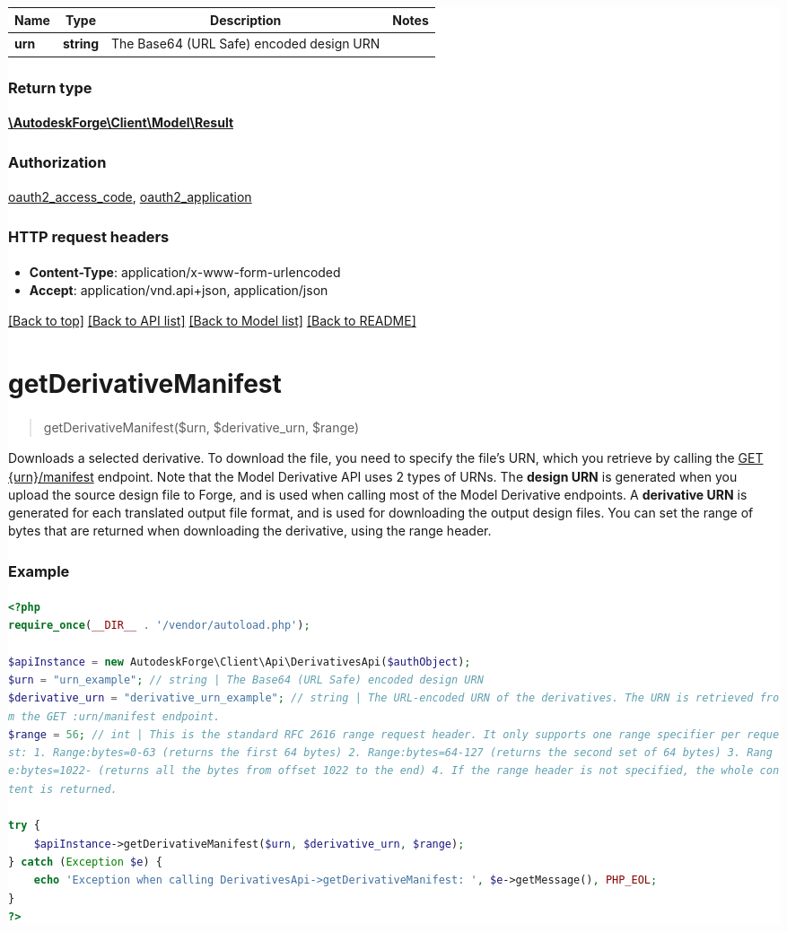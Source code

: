 Name | Type | Description  | Notes
------------- | ------------- | ------------- | -------------
 **urn** | **string**| The Base64 (URL Safe) encoded design URN |

### Return type

[**\AutodeskForge\Client\Model\Result**](../Model/Result.md)

### Authorization

[oauth2_access_code](../../README.md#oauth2_access_code), [oauth2_application](../../README.md#oauth2_application)

### HTTP request headers

 - **Content-Type**: application/x-www-form-urlencoded
 - **Accept**: application/vnd.api+json, application/json

[[Back to top]](#) [[Back to API list]](../../README.md#documentation-for-api-endpoints) [[Back to Model list]](../../README.md#documentation-for-models) [[Back to README]](../../README.md)

# **getDerivativeManifest**
> getDerivativeManifest($urn, $derivative_urn, $range)



Downloads a selected derivative. To download the file, you need to specify the file’s URN, which you retrieve by calling the [GET {urn}/manifest](https://developer.autodesk.com/en/docs/model-derivative/v2/reference/http/urn-manifest-GET) endpoint.  Note that the Model Derivative API uses 2 types of URNs. The **design URN** is generated when you upload the source design file to Forge, and is used when calling most of the Model Derivative endpoints. A **derivative URN** is generated for each translated output file format, and is used for downloading the output design files.  You can set the range of bytes that are returned when downloading the derivative, using the range header.

### Example
```php
<?php
require_once(__DIR__ . '/vendor/autoload.php');

$apiInstance = new AutodeskForge\Client\Api\DerivativesApi($authObject);
$urn = "urn_example"; // string | The Base64 (URL Safe) encoded design URN
$derivative_urn = "derivative_urn_example"; // string | The URL-encoded URN of the derivatives. The URN is retrieved from the GET :urn/manifest endpoint.
$range = 56; // int | This is the standard RFC 2616 range request header. It only supports one range specifier per request: 1. Range:bytes=0-63 (returns the first 64 bytes) 2. Range:bytes=64-127 (returns the second set of 64 bytes) 3. Range:bytes=1022- (returns all the bytes from offset 1022 to the end) 4. If the range header is not specified, the whole content is returned.

try {
    $apiInstance->getDerivativeManifest($urn, $derivative_urn, $range);
} catch (Exception $e) {
    echo 'Exception when calling DerivativesApi->getDerivativeManifest: ', $e->getMessage(), PHP_EOL;
}
?>
```
